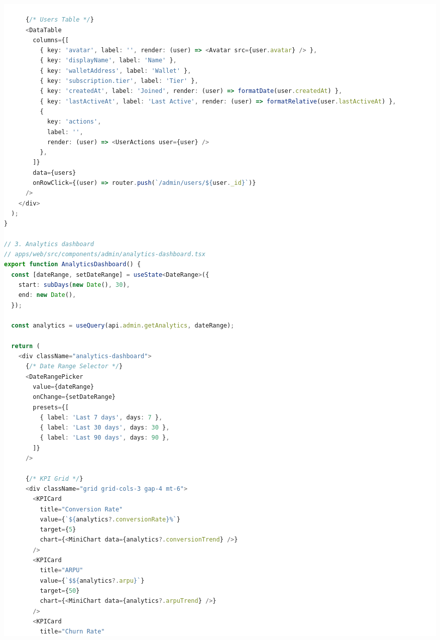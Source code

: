 ```typescript
      
      {/* Users Table */}
      <DataTable
        columns={[
          { key: 'avatar', label: '', render: (user) => <Avatar src={user.avatar} /> },
          { key: 'displayName', label: 'Name' },
          { key: 'walletAddress', label: 'Wallet' },
          { key: 'subscription.tier', label: 'Tier' },
          { key: 'createdAt', label: 'Joined', render: (user) => formatDate(user.createdAt) },
          { key: 'lastActiveAt', label: 'Last Active', render: (user) => formatRelative(user.lastActiveAt) },
          {
            key: 'actions',
            label: '',
            render: (user) => <UserActions user={user} />
          },
        ]}
        data={users}
        onRowClick={(user) => router.push(`/admin/users/${user._id}`)}
      />
    </div>
  );
}

// 3. Analytics dashboard
// apps/web/src/components/admin/analytics-dashboard.tsx
export function AnalyticsDashboard() {
  const [dateRange, setDateRange] = useState<DateRange>({
    start: subDays(new Date(), 30),
    end: new Date(),
  });
  
  const analytics = useQuery(api.admin.getAnalytics, dateRange);
  
  return (
    <div className="analytics-dashboard">
      {/* Date Range Selector */}
      <DateRangePicker
        value={dateRange}
        onChange={setDateRange}
        presets={[
          { label: 'Last 7 days', days: 7 },
          { label: 'Last 30 days', days: 30 },
          { label: 'Last 90 days', days: 90 },
        ]}
      />
      
      {/* KPI Grid */}
      <div className="grid grid-cols-3 gap-4 mt-6">
        <KPICard
          title="Conversion Rate"
          value={`${analytics?.conversionRate}%`}
          target={5}
          chart={<MiniChart data={analytics?.conversionTrend} />}
        />
        <KPICard
          title="ARPU"
          value={`$${analytics?.arpu}`}
          target={50}
          chart={<MiniChart data={analytics?.arpuTrend} />}
        />
        <KPICard
          title="Churn Rate"
```